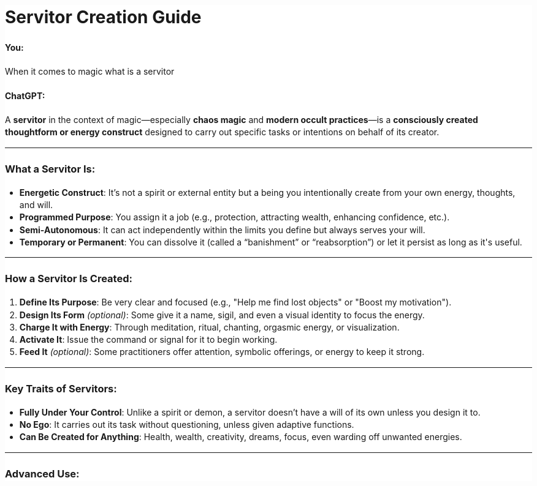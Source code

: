 # Servitor Creation Guide

#### You:
When it comes to magic what is a servitor

#### ChatGPT:
A **servitor** in the context of magic—especially **chaos magic** and **modern occult practices**—is a **consciously created thoughtform or energy construct** designed to carry out specific tasks or intentions on behalf of its creator.

---

### **What a Servitor Is:**

- **Energetic Construct**: It’s not a spirit or external entity but a being you intentionally create from your own energy, thoughts, and will.
- **Programmed Purpose**: You assign it a job (e.g., protection, attracting wealth, enhancing confidence, etc.).
- **Semi-Autonomous**: It can act independently within the limits you define but always serves your will.
- **Temporary or Permanent**: You can dissolve it (called a “banishment” or “reabsorption”) or let it persist as long as it's useful.

---

### **How a Servitor Is Created:**

1. **Define Its Purpose**: Be very clear and focused (e.g., "Help me find lost objects" or "Boost my motivation").
2. **Design Its Form** *(optional)*: Some give it a name, sigil, and even a visual identity to focus the energy.
3. **Charge It with Energy**: Through meditation, ritual, chanting, orgasmic energy, or visualization.
4. **Activate It**: Issue the command or signal for it to begin working.
5. **Feed It** *(optional)*: Some practitioners offer attention, symbolic offerings, or energy to keep it strong.

---

### **Key Traits of Servitors:**

- **Fully Under Your Control**: Unlike a spirit or demon, a servitor doesn’t have a will of its own unless you design it to.
- **No Ego**: It carries out its task without questioning, unless given adaptive functions.
- **Can Be Created for Anything**: Health, wealth, creativity, dreams, focus, even warding off unwanted energies.

---

### **Advanced Use:**
